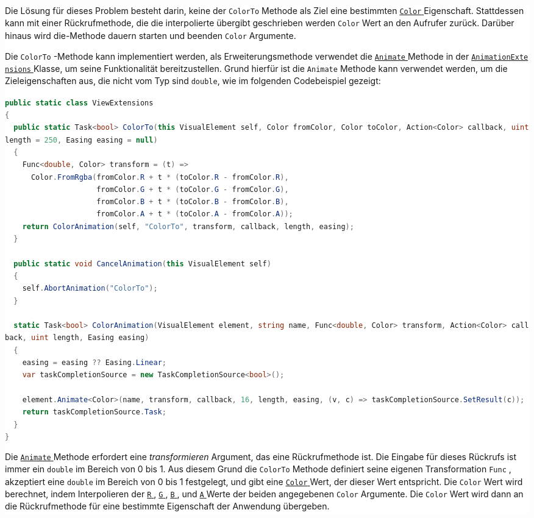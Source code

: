 Die Lösung für dieses Problem besteht darin, keine der `ColorTo` Methode als Ziel eine bestimmten [ `Color` ](https://developer.xamarin.com/api/type/Xamarin.Forms.Color/) Eigenschaft. Stattdessen kann mit einer Rückrufmethode, die die interpolierte übergibt geschrieben werden `Color` Wert an den Aufrufer zurück. Darüber hinaus wird die-Methode dauern starten und beenden `Color` Argumente.

Die `ColorTo` -Methode kann implementiert werden, als Erweiterungsmethode verwendet die [ `Animate` ](https://developer.xamarin.com/api/member/Xamarin.Forms.AnimationExtensions.Animate{T}/p/Xamarin.Forms.IAnimatable/System.String/System.Func{System.Double,T}/System.Action{T}/System.UInt32/System.UInt32/Xamarin.Forms.Easing/System.Action{T,System.Boolean}/System.Func{System.Boolean}/) Methode in der [ `AnimationExtensions` ](https://developer.xamarin.com/api/type/Xamarin.Forms.AnimationExtensions/) Klasse, um seine Funktionalität bereitzustellen. Grund hierfür ist die `Animate` Methode kann verwendet werden, um die Zieleigenschaften aus, die nicht vom Typ sind `double`, wie im folgenden Codebeispiel gezeigt:

```csharp
public static class ViewExtensions
{
  public static Task<bool> ColorTo(this VisualElement self, Color fromColor, Color toColor, Action<Color> callback, uint length = 250, Easing easing = null)
  {
    Func<double, Color> transform = (t) =>
      Color.FromRgba(fromColor.R + t * (toColor.R - fromColor.R),
                     fromColor.G + t * (toColor.G - fromColor.G),
                     fromColor.B + t * (toColor.B - fromColor.B),
                     fromColor.A + t * (toColor.A - fromColor.A));
    return ColorAnimation(self, "ColorTo", transform, callback, length, easing);
  }

  public static void CancelAnimation(this VisualElement self)
  {
    self.AbortAnimation("ColorTo");
  }

  static Task<bool> ColorAnimation(VisualElement element, string name, Func<double, Color> transform, Action<Color> callback, uint length, Easing easing)
  {
    easing = easing ?? Easing.Linear;
    var taskCompletionSource = new TaskCompletionSource<bool>();

    element.Animate<Color>(name, transform, callback, 16, length, easing, (v, c) => taskCompletionSource.SetResult(c));
    return taskCompletionSource.Task;
  }
}
```

Die [ `Animate` ](https://developer.xamarin.com/api/member/Xamarin.Forms.AnimationExtensions.Animate{T}/p/Xamarin.Forms.IAnimatable/System.String/System.Func{System.Double,T}/System.Action{T}/System.UInt32/System.UInt32/Xamarin.Forms.Easing/System.Action{T,System.Boolean}/System.Func{System.Boolean}/) Methode erfordert eine *transformieren* Argument, das eine Rückrufmethode ist. Die Eingabe für dieses Rückrufs ist immer ein `double` im Bereich von 0 bis 1. Aus diesem Grund die `ColorTo` Methode definiert seine eigenen Transformation `Func` , akzeptiert eine `double` im Bereich von 0 bis 1 festgelegt, und gibt eine [ `Color` ](https://developer.xamarin.com/api/type/Xamarin.Forms.Color/) Wert, der dieser Wert entspricht. Die `Color` Wert wird berechnet, indem Interpolieren der [ `R` ](https://developer.xamarin.com/api/property/Xamarin.Forms.Color.R/), [ `G` ](https://developer.xamarin.com/api/property/Xamarin.Forms.Color.G/), [ `B` ](https://developer.xamarin.com/api/property/Xamarin.Forms.Color.B/), und [ `A` ](https://developer.xamarin.com/api/property/Xamarin.Forms.Color.A/) Werte der beiden angegebenen `Color` Argumente. Die `Color` Wert wird dann an die Rückrufmethode für eine bestimmte Eigenschaft der Anwendung übergeben.
